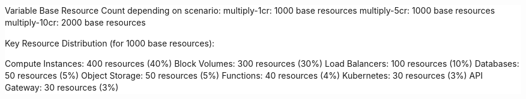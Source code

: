 Variable Base Resource Count depending on scenario:
multiply-1cr: 1000 base resources
multiply-5cr: 1000 base resources
multiply-10cr: 2000 base resources

Key Resource Distribution (for 1000 base resources):

Compute Instances:    400 resources (40%)
Block Volumes:        300 resources (30%) 
Load Balancers:       100 resources (10%)
Databases:             50 resources (5%)
Object Storage:        50 resources (5%)
Functions:             40 resources (4%)
Kubernetes:            30 resources (3%)
API Gateway:           30 resources (3%)
